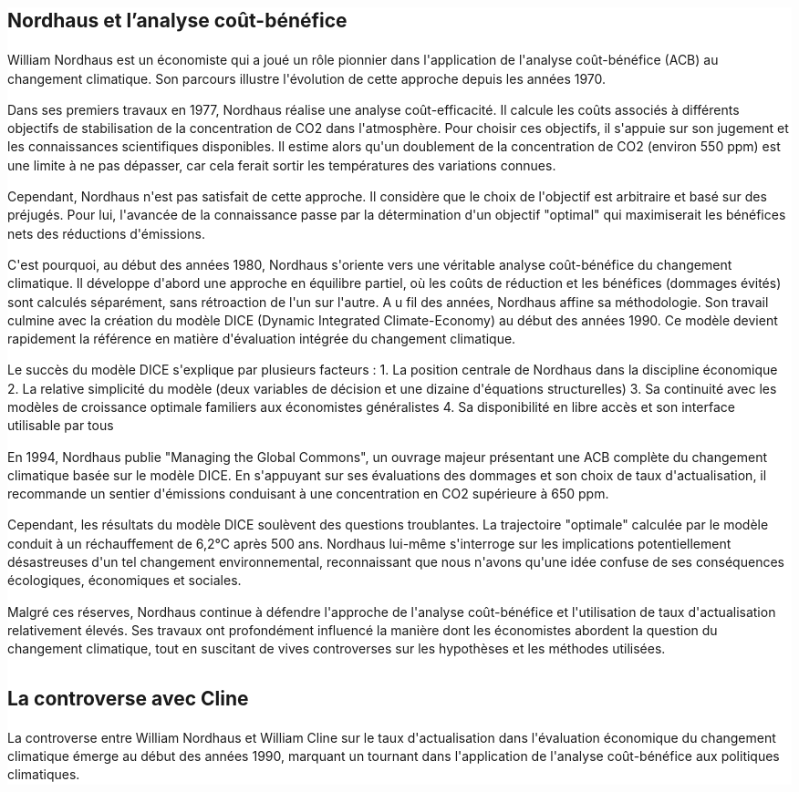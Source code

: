 ## Nordhaus et l’analyse coût-bénéfice

William Nordhaus est un économiste qui a joué un rôle pionnier dans l'application de l'analyse coût-bénéfice (ACB) au changement climatique. Son parcours illustre l'évolution de cette approche depuis les années 1970.

Dans ses premiers travaux en 1977, Nordhaus réalise une analyse coût-efficacité. Il calcule les coûts associés à différents objectifs de stabilisation de la concentration de CO2 dans l'atmosphère. Pour choisir ces objectifs, il s'appuie sur son jugement et les connaissances scientifiques disponibles. Il estime alors qu'un doublement de la concentration de CO2 (environ 550 ppm) est une limite à ne pas dépasser, car cela ferait sortir les températures des variations connues.

Cependant, Nordhaus n'est pas satisfait de cette approche. Il considère que le choix de l'objectif est arbitraire et basé sur des préjugés. Pour lui, l'avancée de la connaissance passe par la détermination d'un objectif "optimal" qui maximiserait les bénéfices nets des réductions d'émissions.

C'est pourquoi, au début des années 1980, Nordhaus s'oriente vers une véritable analyse coût-bénéfice du changement climatique. Il développe d'abord une approche en équilibre partiel, où les coûts de réduction et les bénéfices (dommages évités) sont calculés séparément, sans rétroaction de l'un sur l'autre.
A
u fil des années, Nordhaus affine sa méthodologie. Son travail culmine avec la création du modèle DICE (Dynamic Integrated Climate-Economy) au début des années 1990. Ce modèle devient rapidement la référence en matière d'évaluation intégrée du changement climatique.

Le succès du modèle DICE s'explique par plusieurs facteurs :
    1. La position centrale de Nordhaus dans la discipline économique
    2. La relative simplicité du modèle (deux variables de décision et une dizaine d'équations structurelles)
    3. Sa continuité avec les modèles de croissance optimale familiers aux économistes généralistes
    4. Sa disponibilité en libre accès et son interface utilisable par tous

En 1994, Nordhaus publie "Managing the Global Commons", un ouvrage majeur présentant une ACB complète du changement climatique basée sur le modèle DICE. En s'appuyant sur ses évaluations des dommages et son choix de taux d'actualisation, il recommande un sentier d'émissions conduisant à une concentration en CO2 supérieure à 650 ppm.

Cependant, les résultats du modèle DICE soulèvent des questions troublantes. La trajectoire "optimale" calculée par le modèle conduit à un réchauffement de 6,2°C après 500 ans. Nordhaus lui-même s'interroge sur les implications potentiellement désastreuses d'un tel changement environnemental, reconnaissant que nous n'avons qu'une idée confuse de ses conséquences écologiques, économiques et sociales.

Malgré ces réserves, Nordhaus continue à défendre l'approche de l'analyse coût-bénéfice et l'utilisation de taux d'actualisation relativement élevés. Ses travaux ont profondément influencé la manière dont les économistes abordent la question du changement climatique, tout en suscitant de vives controverses sur les hypothèses et les méthodes utilisées.

## La controverse avec Cline

La controverse entre William Nordhaus et William Cline sur le taux d'actualisation dans l'évaluation économique du changement climatique émerge au début des années 1990, marquant un tournant dans l'application de l'analyse coût-bénéfice aux politiques climatiques.
